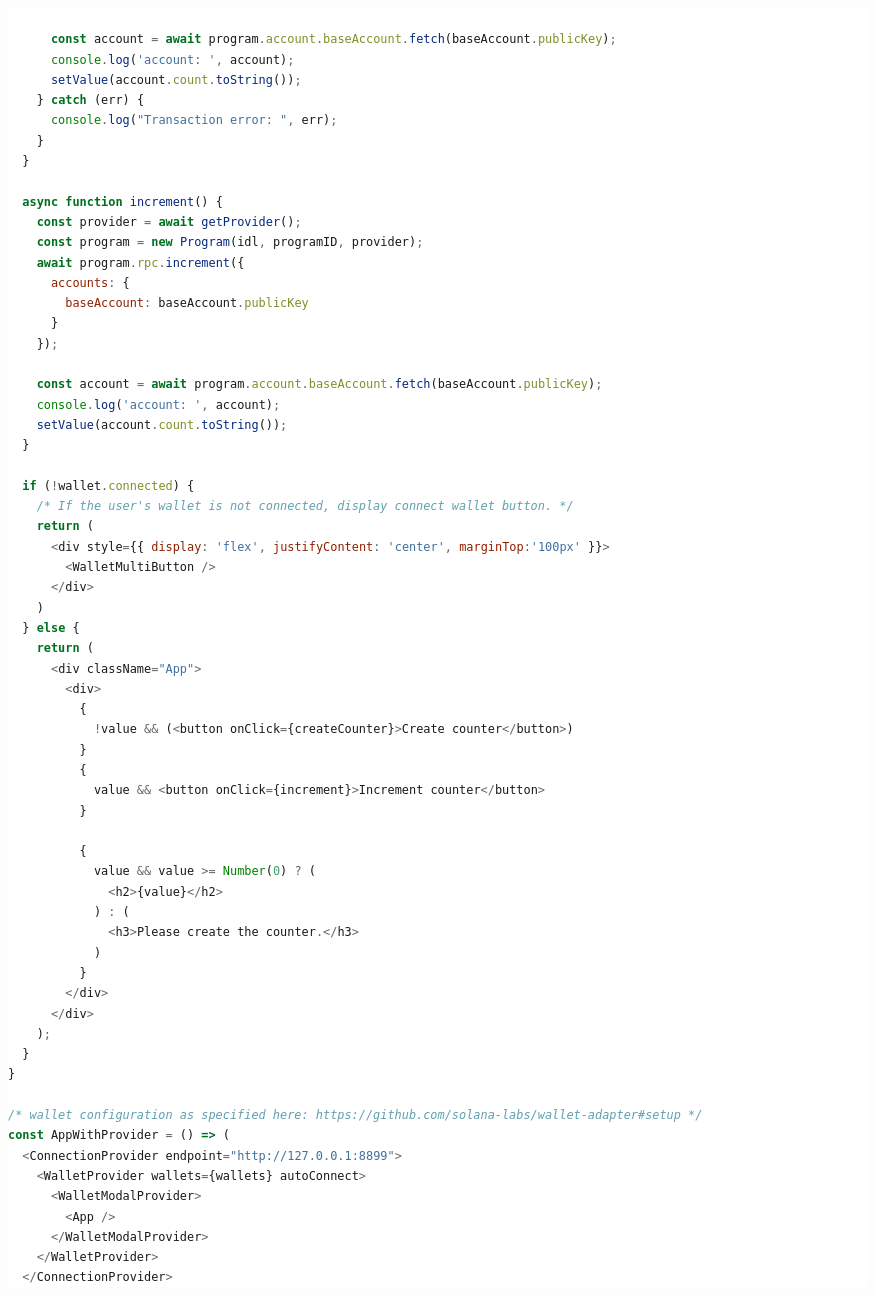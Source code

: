 ```js

      const account = await program.account.baseAccount.fetch(baseAccount.publicKey);
      console.log('account: ', account);
      setValue(account.count.toString());
    } catch (err) {
      console.log("Transaction error: ", err);
    }
  }

  async function increment() {
    const provider = await getProvider();
    const program = new Program(idl, programID, provider);
    await program.rpc.increment({
      accounts: {
        baseAccount: baseAccount.publicKey
      }
    });

    const account = await program.account.baseAccount.fetch(baseAccount.publicKey);
    console.log('account: ', account);
    setValue(account.count.toString());
  }

  if (!wallet.connected) {
    /* If the user's wallet is not connected, display connect wallet button. */
    return (
      <div style={{ display: 'flex', justifyContent: 'center', marginTop:'100px' }}>
        <WalletMultiButton />
      </div>
    )
  } else {
    return (
      <div className="App">
        <div>
          {
            !value && (<button onClick={createCounter}>Create counter</button>)
          }
          {
            value && <button onClick={increment}>Increment counter</button>
          }

          {
            value && value >= Number(0) ? (
              <h2>{value}</h2>
            ) : (
              <h3>Please create the counter.</h3>
            )
          }
        </div>
      </div>
    );
  }
}

/* wallet configuration as specified here: https://github.com/solana-labs/wallet-adapter#setup */
const AppWithProvider = () => (
  <ConnectionProvider endpoint="http://127.0.0.1:8899">
    <WalletProvider wallets={wallets} autoConnect>
      <WalletModalProvider>
        <App />
      </WalletModalProvider>
    </WalletProvider>
  </ConnectionProvider>
```